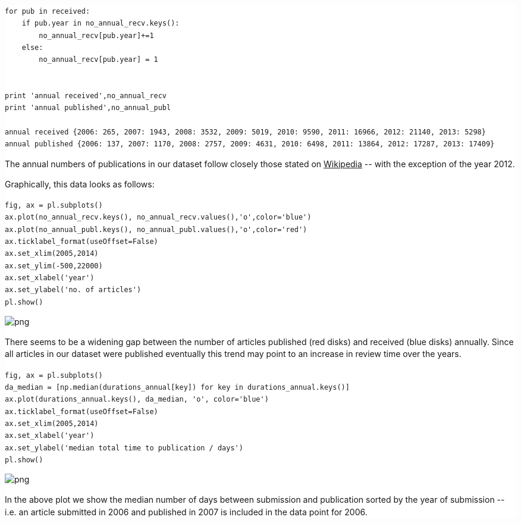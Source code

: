     for pub in received:
        if pub.year in no_annual_recv.keys():
            no_annual_recv[pub.year]+=1
        else:
            no_annual_recv[pub.year] = 1


    print 'annual received',no_annual_recv
    print 'annual published',no_annual_publ

    annual received {2006: 265, 2007: 1943, 2008: 3532, 2009: 5019, 2010: 9590, 2011: 16966, 2012: 21140, 2013: 5298}
    annual published {2006: 137, 2007: 1170, 2008: 2757, 2009: 4631, 2010: 6498, 2011: 13864, 2012: 17287, 2013: 17409}


The annual numbers of publications in our dataset follow closely those stated on
[Wikipedia](http://en.wikipedia.org/wiki/PLOS_ONE) -- with the exception of the
year 2012.

Graphically, this data looks as follows:


    fig, ax = pl.subplots()
    ax.plot(no_annual_recv.keys(), no_annual_recv.values(),'o',color='blue')
    ax.plot(no_annual_publ.keys(), no_annual_publ.values(),'o',color='red')
    ax.ticklabel_format(useOffset=False)
    ax.set_xlim(2005,2014)
    ax.set_ylim(-500,22000)
    ax.set_xlabel('year')
    ax.set_ylabel('no. of articles')
    pl.show()


![png](https://dl.dropboxusercontent.com/u/129945779/georgio/plos_one_files/plos_one_15_0.png)


There seems to be a widening gap between the number of articles published (red
disks) and received (blue disks) annually. Since all articles in our dataset
were published eventually this trend may point to an increase in review time
over the years.


    fig, ax = pl.subplots()
    da_median = [np.median(durations_annual[key]) for key in durations_annual.keys()]
    ax.plot(durations_annual.keys(), da_median, 'o', color='blue')
    ax.ticklabel_format(useOffset=False)
    ax.set_xlim(2005,2014)
    ax.set_xlabel('year')
    ax.set_ylabel('median total time to publication / days')
    pl.show()


![png](https://dl.dropboxusercontent.com/u/129945779/georgio/plos_one_files/plos_one_17_0.png)


In the above plot we show the median number of days between submission and
publication sorted by the year of submission -- i.e. an article submitted in
2006 and published in 2007 is included in the data point for 2006.
